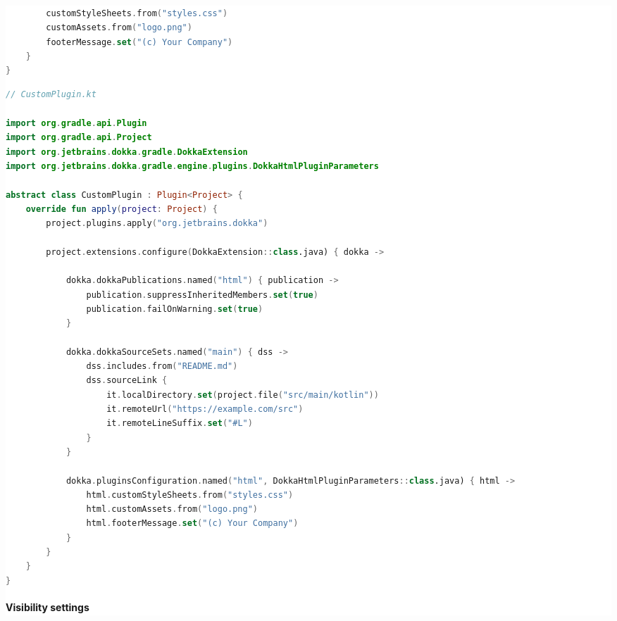 ```kotlin
        customStyleSheets.from("styles.css")
        customAssets.from("logo.png")
        footerMessage.set("(c) Your Company")
    }
}
```

</tab>
<tab title="Kotlin file" group-key="kotlin">

```kotlin
// CustomPlugin.kt

import org.gradle.api.Plugin
import org.gradle.api.Project
import org.jetbrains.dokka.gradle.DokkaExtension
import org.jetbrains.dokka.gradle.engine.plugins.DokkaHtmlPluginParameters

abstract class CustomPlugin : Plugin<Project> {
    override fun apply(project: Project) {
        project.plugins.apply("org.jetbrains.dokka")

        project.extensions.configure(DokkaExtension::class.java) { dokka ->

            dokka.dokkaPublications.named("html") { publication ->
                publication.suppressInheritedMembers.set(true)
                publication.failOnWarning.set(true)
            }

            dokka.dokkaSourceSets.named("main") { dss ->
                dss.includes.from("README.md")
                dss.sourceLink {
                    it.localDirectory.set(project.file("src/main/kotlin"))
                    it.remoteUrl("https://example.com/src")
                    it.remoteLineSuffix.set("#L")
                }
            }

            dokka.pluginsConfiguration.named("html", DokkaHtmlPluginParameters::class.java) { html ->
                html.customStyleSheets.from("styles.css")
                html.customAssets.from("logo.png")
                html.footerMessage.set("(c) Your Company")
            }
        }
    }
}
```

</tab>
</tabs>

#### Visibility settings

